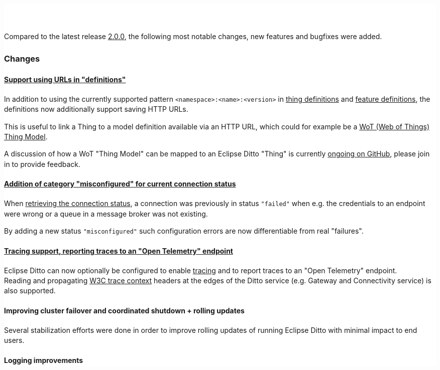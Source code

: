 <br/>
<br/>

Compared to the latest release [2.0.0](release_notes_200.html), the following most notable changes, new features and
bugfixes were added.

### Changes

#### [Support using URLs in "definitions"](https://github.com/eclipse/ditto/pull/1185)

In addition to using the currently supported pattern `<namespace>:<name>:<version>` in 
[thing definitions](basic-thing.html#definition) and 
[feature definitions](basic-feature.html#feature-definition), the definitions now additionally support saving HTTP URLs.

This is useful to link a Thing to a model definition available via an HTTP URL, which could for example be a 
[WoT (Web of Things) Thing Model](https://www.w3.org/TR/wot-thing-description11/#thing-model).

A discussion of how a WoT "Thing Model" can be mapped to an Eclipse Ditto "Thing" is currently 
[ongoing on GitHub](https://github.com/eclipse/ditto/discussions/1163), please join in to provide feedback.

#### [Addition of category "misconfigured" for current connection status](https://github.com/eclipse/ditto/pull/1151)

When [retrieving the connection status](connectivity-manage-connections.html#retrieve-connection-status), a connection 
was previously in status `"failed"` when e.g. the credentials to an endpoint were wrong or a queue in a message broker
was not existing.

By adding a new status `"misconfigured"` such configuration errors are now differentiable from real "failures".

#### [Tracing support, reporting traces to an "Open Telemetry" endpoint](https://github.com/eclipse/ditto/issues/1135)

Eclipse Ditto can now optionally be configured to enable [tracing](installation-operating.html#tracing) and to report
traces to an "Open Telemetry" endpoint.  
Reading and propagating [W3C trace context](https://www.w3.org/TR/trace-context/) headers at the
edges of the Ditto service (e.g. Gateway and Connectivity service) is also supported.

#### Improving cluster failover and coordinated shutdown + rolling updates

Several stabilization efforts were done in order to improve rolling updates of running Eclipse Ditto with minimal impact
to end users.

#### Logging improvements
